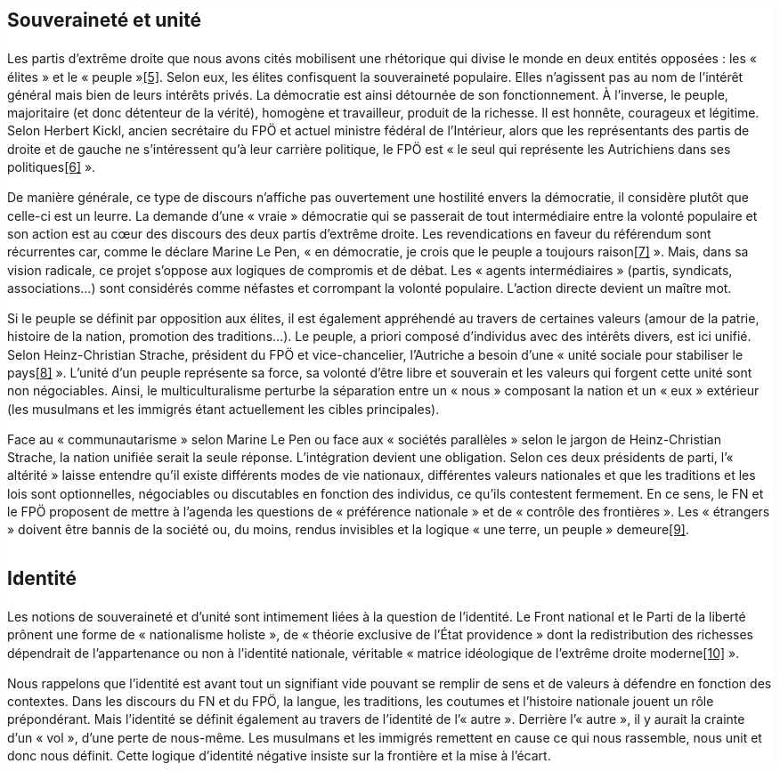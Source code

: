 ## Souveraineté et unité

Les partis d’extrême droite que nous avons cités mobilisent une rhétorique qui divise le monde en deux entités opposées : les « élites » et le « peuple »[[5]](#footnote-5). Selon eux, les élites confisquent la souveraineté populaire. Elles n’agissent pas au nom de l’intérêt général mais bien de leurs intérêts privés. La démocratie est ainsi détournée de son fonctionnement. À l’inverse, le peuple, majoritaire (et donc détenteur de la vérité), homogène et travailleur, produit de la richesse. Il est honnête, courageux et légitime. Selon Herbert Kickl, ancien secrétaire du FPÖ et actuel ministre fédéral de l’Intérieur, alors que les représentants des partis de droite et de gauche ne s’intéressent qu’à leur carrière politique, le FPÖ est « le seul qui représente les Autrichiens dans ses politiques[[6]](#footnote-6) ».

De manière générale, ce type de discours n’affiche pas ouvertement une hostilité envers la démocratie, il considère plutôt que celle-ci est un leurre. La demande d’une « vraie » démocratie qui se passerait de tout intermédiaire entre la volonté populaire et son action est au cœur des discours des deux partis d’extrême droite. Les revendications en faveur du référendum sont récurrentes car, comme le déclare Marine Le Pen, « en démocratie, je crois que le peuple a toujours raison[[7]](#footnote-7) ». Mais, dans sa vision radicale, ce projet s’oppose aux logiques de compromis et de débat. Les « agents intermédiaires » (partis, syndicats, associations…) sont considérés comme néfastes et corrompant la volonté populaire. L’action directe devient un maître mot.

Si le peuple se définit par opposition aux élites, il est également appréhendé au travers de certaines valeurs (amour de la patrie, histoire de la nation, promotion des traditions…). Le peuple, a priori composé d’individus avec des intérêts divers, est ici unifié. Selon Heinz-Christian Strache, président du FPÖ et vice-chancelier, l’Autriche a besoin d’une « unité sociale pour stabiliser le pays[[8]](#footnote-8) ». L’unité d’un peuple représente sa force, sa volonté d’être libre et souverain et les valeurs qui forgent cette unité sont non négociables. Ainsi, le multiculturalisme perturbe la séparation entre un « nous » composant la nation et un « eux » extérieur (les musulmans et les immigrés étant actuellement les cibles principales).

Face au « communautarisme » selon Marine Le Pen ou face aux « sociétés parallèles » selon le jargon de Heinz-Christian Strache, la nation unifiée serait la seule réponse. L’intégration devient une obligation. Selon ces deux présidents de parti, l’« altérité » laisse entendre qu’il existe différents modes de vie nationaux, différentes valeurs nationales et que les traditions et les lois sont optionnelles, négociables ou discutables en fonction des individus, ce qu’ils contestent fermement. En ce sens, le FN et le FPÖ proposent de mettre à l’agenda les questions de « préférence nationale » et de « contrôle des frontières ». Les « étrangers » doivent être bannis de la société ou, du moins, rendus invisibles et la logique « une terre, un peuple » demeure[[9]](#footnote-9).

## Identité

Les notions de souveraineté et d’unité sont intimement liées à la question de l’identité. Le Front national et le Parti de la liberté prônent une forme de « nationalisme holiste », de « théorie exclusive de l’État providence » dont la redistribution des richesses dépendrait de l’appartenance ou non à l’identité nationale, véritable « matrice idéologique de l’extrême droite moderne[[10]](#footnote-10) ».

Nous rappelons que l’identité est avant tout un signifiant vide pouvant se remplir de sens et de valeurs à défendre en fonction des contextes. Dans les discours du FN et du FPÖ, la langue, les traditions, les coutumes et l’histoire nationale jouent un rôle prépondérant. Mais l’identité se définit également au travers de l’identité de l’« autre ». Derrière l’« autre », il y aurait la crainte d’un « vol », d’une perte de nous-même. Les musulmans et les immigrés remettent en cause ce qui nous rassemble, nous unit et donc nous définit. Cette logique d’identité négative insiste sur la frontière et la mise à l’écart.
